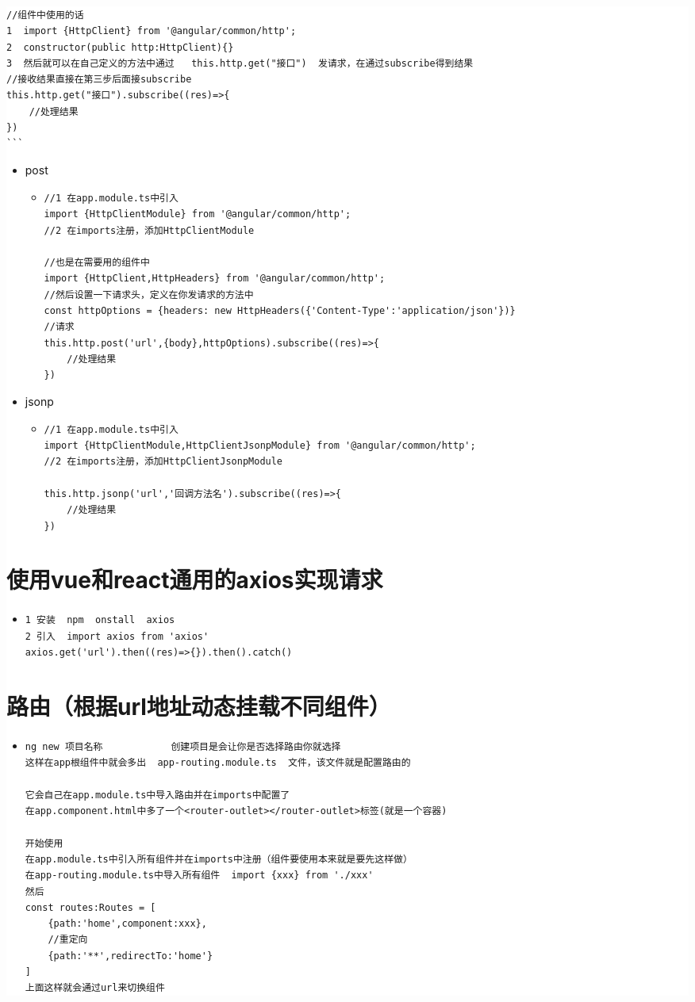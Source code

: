     //组件中使用的话
    1  import {HttpClient} from '@angular/common/http';
    2  constructor(public http:HttpClient){}
    3  然后就可以在自己定义的方法中通过   this.http.get("接口")  发请求，在通过subscribe得到结果
    //接收结果直接在第三步后面接subscribe
    this.http.get("接口").subscribe((res)=>{
        //处理结果
    })
    ```

- post
  
  - ```
    //1 在app.module.ts中引入
    import {HttpClientModule} from '@angular/common/http';
    //2 在imports注册，添加HttpClientModule
    
    //也是在需要用的组件中
    import {HttpClient,HttpHeaders} from '@angular/common/http';
    //然后设置一下请求头，定义在你发请求的方法中
    const httpOptions = {headers: new HttpHeaders({'Content-Type':'application/json'})}
    //请求
    this.http.post('url',{body},httpOptions).subscribe((res)=>{
        //处理结果
    })
    ```

- jsonp
  
  - ```
    //1 在app.module.ts中引入
    import {HttpClientModule,HttpClientJsonpModule} from '@angular/common/http';
    //2 在imports注册，添加HttpClientJsonpModule
    
    this.http.jsonp('url','回调方法名').subscribe((res)=>{
        //处理结果
    })
    ```

# 使用vue和react通用的axios实现请求

- ```
  1 安装  npm  onstall  axios
  2 引入  import axios from 'axios'
  axios.get('url').then((res)=>{}).then().catch()
  ```

# 路由（根据url地址动态挂载不同组件）

- ```
  ng new 项目名称            创建项目是会让你是否选择路由你就选择
  这样在app根组件中就会多出  app-routing.module.ts  文件，该文件就是配置路由的
  
  它会自己在app.module.ts中导入路由并在imports中配置了
  在app.component.html中多了一个<router-outlet></router-outlet>标签(就是一个容器)
  
  开始使用
  在app.module.ts中引入所有组件并在imports中注册（组件要使用本来就是要先这样做）
  在app-routing.module.ts中导入所有组件  import {xxx} from './xxx'
  然后
  const routes:Routes = [
      {path:'home',component:xxx},
      //重定向
      {path:'**',redirectTo:'home'}
  ]
  上面这样就会通过url来切换组件
  ```